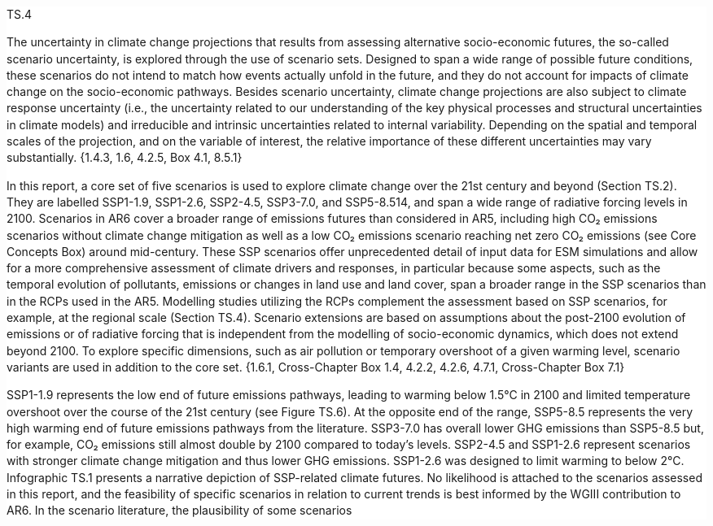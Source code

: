 <figref>TS.4</figref>

The uncertainty in climate change projections that results from assessing alternative socio-economic futures, 
the so-called scenario uncertainty, is explored through the use of scenario sets. Designed to span a wide 
range of possible future conditions, these scenarios do not intend to match how events actually unfold in the 
future, and they do not account for impacts of climate change on the socio-economic pathways. Besides 
scenario uncertainty, climate change projections are also subject to climate response uncertainty (i.e., the 
uncertainty related to our understanding of the key physical processes and structural uncertainties in climate 
models) and irreducible and intrinsic uncertainties related to internal variability. Depending on the spatial 
and temporal scales of the projection, and on the variable of interest, the relative importance of these 
different uncertainties may vary substantially. {1.4.3, 1.6, 4.2.5, Box 4.1, 8.5.1} 
 
In this report, a core set of five scenarios is used to explore climate change over the 21st century and beyond 
(Section TS.2). They are labelled SSP1-1.9, SSP1-2.6, SSP2-4.5, SSP3-7.0, and SSP5-8.5<ref>14</ref>, and span a wide 
range of radiative forcing levels in 2100. Scenarios in AR6 cover a broader range of emissions futures than 
considered in AR5, including high CO₂ emissions scenarios without climate change mitigation as well as a 
low CO₂ emissions scenario reaching net zero CO₂ emissions (see Core Concepts Box) around mid-century. 
These SSP scenarios offer unprecedented detail of input data for ESM simulations and allow for a more 
comprehensive assessment of climate drivers and responses, in particular because some aspects, such as the 
temporal evolution of pollutants, emissions or changes in land use and land cover, span a broader range in 
the SSP scenarios than in the RCPs used in the AR5. Modelling studies utilizing the RCPs complement the 
assessment based on SSP scenarios, for example, at the regional scale (Section TS.4). Scenario extensions 
are based on assumptions about the post-2100 evolution of emissions or of radiative forcing that is 
independent from the modelling of socio-economic dynamics, which does not extend beyond 2100. To 
explore specific dimensions, such as air pollution or temporary overshoot of a given warming level, scenario 
variants are used in addition to the core set. {1.6.1, Cross-Chapter Box 1.4, 4.2.2, 4.2.6, 4.7.1, Cross-Chapter 
Box 7.1} 
 
SSP1-1.9 represents the low end of future emissions pathways, leading to warming below 1.5°C in 2100 and 
limited temperature overshoot over the course of the 21st century (see Figure TS.6). At the opposite end of 
the range, SSP5-8.5 represents the very high warming end of future emissions pathways from the literature. 
SSP3-7.0 has overall lower GHG emissions than SSP5-8.5 but, for example, CO₂ emissions still almost 
double by 2100 compared to today’s levels. SSP2-4.5 and SSP1-2.6 represent scenarios with stronger 
climate change mitigation and thus lower GHG emissions. SSP1-2.6 was designed to limit warming to below 
2°C. Infographic TS.1 presents a narrative depiction of SSP-related climate futures. No likelihood is attached 
to the scenarios assessed in this report, and the feasibility of specific scenarios in relation to current trends is 
best informed by the WGIII contribution to AR6. In the scenario literature, the plausibility of some scenarios 